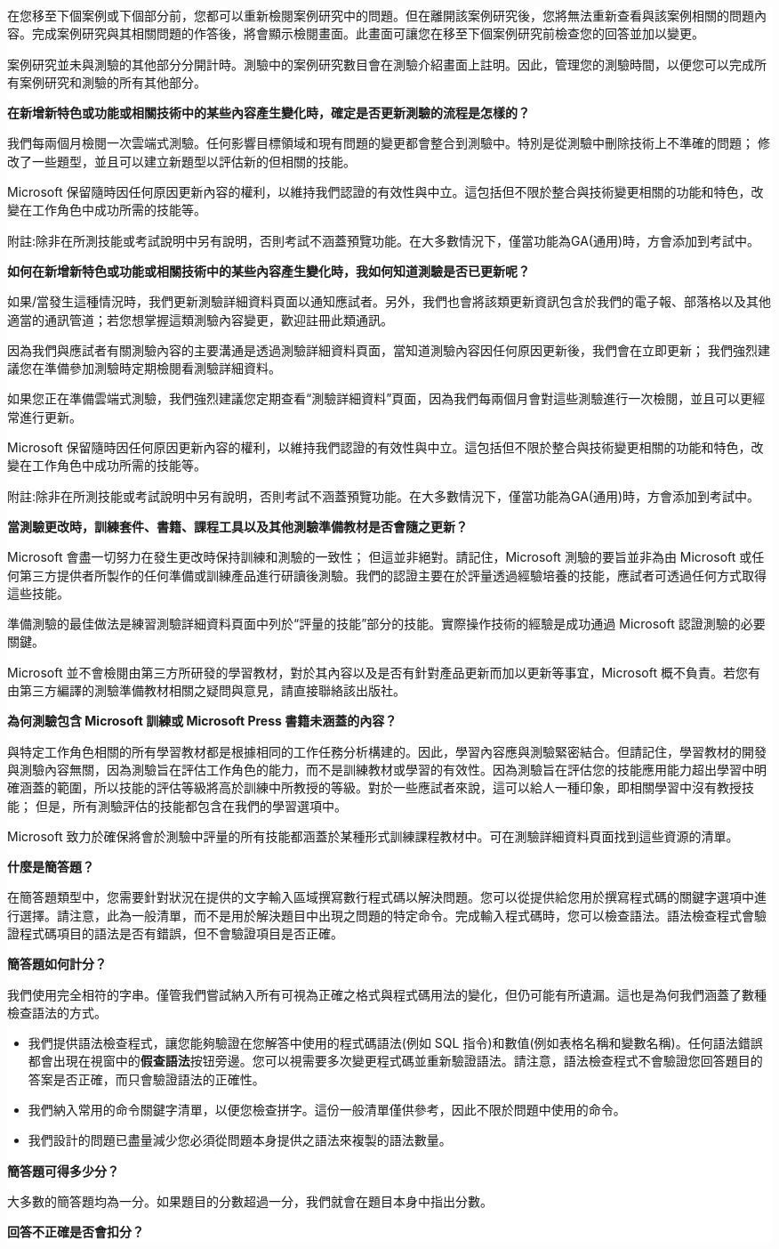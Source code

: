 在您移至下個案例或下個部分前，您都可以重新檢閱案例研究中的問題。但在離開該案例研究後，您將無法重新查看與該案例相關的問題內容。完成案例研究與其相關問題的作答後，將會顯示檢閱畫面。此畫面可讓您在移至下個案例研究前檢查您的回答並加以變更。

案例研究並未與測驗的其他部分分開計時。測驗中的案例研究數目會在測驗介紹畫面上註明。因此，管理您的測驗時間，以便您可以完成所有案例研究和測驗的所有其他部分。

**在新增新特色或功能或相關技術中的某些內容產生變化時，確定是否更新測驗的流程是怎樣的？**

我們每兩個月檢閱一次雲端式測驗。任何影響目標領域和現有問題的變更都會整合到測驗中。特別是從測驗中刪除技術上不準確的問題； 修改了一些題型，並且可以建立新題型以評估新的但相關的技能。

Microsoft 保留隨時因任何原因更新內容的權利，以維持我們認證的有效性與中立。這包括但不限於整合與技術變更相關的功能和特色，改變在工作角色中成功所需的技能等。

附註:除非在所測技能或考試說明中另有說明，否則考試不涵蓋預覽功能。在大多數情況下，僅當功能為GA(通用)時，方會添加到考試中。

**如何在新增新特色或功能或相關技術中的某些內容產生變化時，我如何知道測驗是否已更新呢？**

如果/當發生這種情況時，我們更新測驗詳細資料頁面以通知應試者。另外，我們也會將該類更新資訊包含於我們的電子報、部落格以及其他適當的通訊管道；若您想掌握這類測驗內容變更，歡迎註冊此類通訊。

因為我們與應試者有關測驗內容的主要溝通是透過測驗詳細資料頁面，當知道測驗內容因任何原因更新後，我們會在立即更新； 我們強烈建議您在準備參加測驗時定期檢閱看測驗詳細資料。

如果您正在準備雲端式測驗，我們強烈建議您定期查看“測驗詳細資料”頁面，因為我們每兩個月會對這些測驗進行一次檢閱，並且可以更經常進行更新。

Microsoft 保留隨時因任何原因更新內容的權利，以維持我們認證的有效性與中立。這包括但不限於整合與技術變更相關的功能和特色，改變在工作角色中成功所需的技能等。

附註:除非在所測技能或考試說明中另有說明，否則考試不涵蓋預覽功能。在大多數情況下，僅當功能為GA(通用)時，方會添加到考試中。

**當測驗更改時，訓練套件、書籍、課程工具以及其他測驗準備教材是否會隨之更新？**

Microsoft 會盡一切努力在發生更改時保持訓練和測驗的一致性； 但這並非絕對。請記住，Microsoft 測驗的要旨並非為由 Microsoft 或任何第三方提供者所製作的任何準備或訓練產品進行研讀後測驗。我們的認證主要在於評量透過經驗培養的技能，應試者可透過任何方式取得這些技能。

準備測驗的最佳做法是練習測驗詳細資料頁面中列於“評量的技能”部分的技能。實際操作技術的經驗是成功通過 Microsoft 認證測驗的必要關鍵。

Microsoft 並不會檢閱由第三方所研發的學習教材，對於其內容以及是否有針對產品更新而加以更新等事宜，Microsoft 概不負責。若您有由第三方編譯的測驗準備教材相關之疑問與意見，請直接聯絡該出版社。

**為何測驗包含 Microsoft 訓練或 Microsoft Press 書籍未涵蓋的內容？**

與特定工作角色相關的所有學習教材都是根據相同的工作任務分析構建的。因此，學習內容應與測驗緊密結合。但請記住，學習教材的開發與測驗內容無關，因為測驗旨在評估工作角色的能力，而不是訓練教材或學習的有效性。因為測驗旨在評估您的技能應用能力超出學習中明確涵蓋的範圍，所以技能的評估等級將高於訓練中所教授的等級。對於一些應試者來說，這可以給人一種印象，即相關學習中沒有教授技能； 但是，所有測驗評估的技能都包含在我們的學習選項中。

Microsoft 致力於確保將會於測驗中評量的所有技能都涵蓋於某種形式訓練課程教材中。可在測驗詳細資料頁面找到這些資源的清單。

**什麼是簡答題？**

在簡答題類型中，您需要針對狀況在提供的文字輸入區域撰寫數行程式碼以解決問題。您可以從提供給您用於撰寫程式碼的關鍵字選項中進行選擇。請注意，此為一般清單，而不是用於解決題目中出現之問題的特定命令。完成輸入程式碼時，您可以檢查語法。語法檢查程式會驗證程式碼項目的語法是否有錯誤，但不會驗證項目是否正確。

**簡答題如何計分？**

我們使用完全相符的字串。僅管我們嘗試納入所有可視為正確之格式與程式碼用法的變化，但仍可能有所遺漏。這也是為何我們涵蓋了數種檢查語法的方式。

- 我們提供語法檢查程式，讓您能夠驗證在您解答中使用的程式碼語法(例如 SQL 指令)和數值(例如表格名稱和變數名稱)。任何語法錯誤都會出現在視窗中的**假查語法**按钮旁邊。您可以視需要多次變更程式碼並重新驗證語法。請注意，語法檢查程式不會驗證您回答題目的答案是否正確，而只會驗證語法的正確性。

- 我們納入常用的命令關鍵字清單，以便您檢查拼字。這份一般清單僅供參考，因此不限於問題中使用的命令。
- 我們設計的問題已盡量減少您必須從問題本身提供之語法來複製的語法數量。

**簡答題可得多少分？**

大多數的簡答題均為一分。如果題目的分數超過一分，我們就會在題目本身中指出分數。

**回答不正確是否會扣分？**
